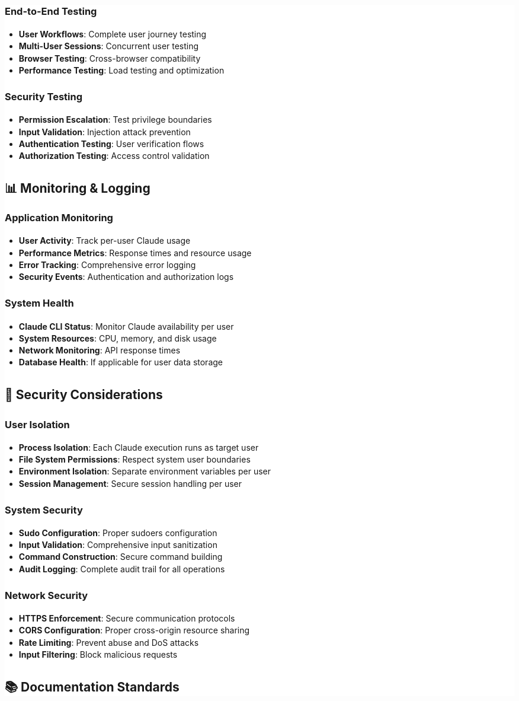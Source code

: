 ### End-to-End Testing
- **User Workflows**: Complete user journey testing
- **Multi-User Sessions**: Concurrent user testing
- **Browser Testing**: Cross-browser compatibility
- **Performance Testing**: Load testing and optimization

### Security Testing
- **Permission Escalation**: Test privilege boundaries
- **Input Validation**: Injection attack prevention
- **Authentication Testing**: User verification flows
- **Authorization Testing**: Access control validation

## 📊 **Monitoring & Logging**

### Application Monitoring
- **User Activity**: Track per-user Claude usage
- **Performance Metrics**: Response times and resource usage
- **Error Tracking**: Comprehensive error logging
- **Security Events**: Authentication and authorization logs

### System Health
- **Claude CLI Status**: Monitor Claude availability per user
- **System Resources**: CPU, memory, and disk usage
- **Network Monitoring**: API response times
- **Database Health**: If applicable for user data storage

## 🔐 **Security Considerations**

### User Isolation
- **Process Isolation**: Each Claude execution runs as target user
- **File System Permissions**: Respect system user boundaries
- **Environment Isolation**: Separate environment variables per user
- **Session Management**: Secure session handling per user

### System Security
- **Sudo Configuration**: Proper sudoers configuration
- **Input Validation**: Comprehensive input sanitization
- **Command Construction**: Secure command building
- **Audit Logging**: Complete audit trail for all operations

### Network Security
- **HTTPS Enforcement**: Secure communication protocols
- **CORS Configuration**: Proper cross-origin resource sharing
- **Rate Limiting**: Prevent abuse and DoS attacks
- **Input Filtering**: Block malicious requests

## 📚 **Documentation Standards**
